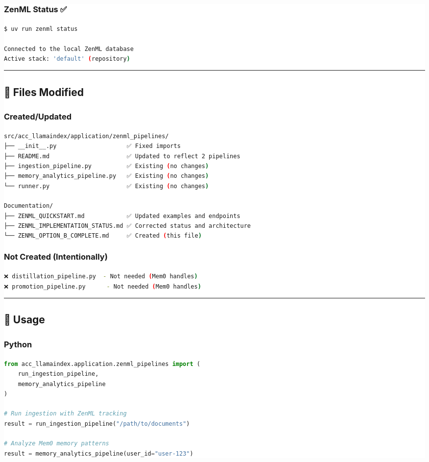### ZenML Status ✅

```bash
$ uv run zenml status

Connected to the local ZenML database
Active stack: 'default' (repository)
```

---

## 📁 Files Modified

### Created/Updated

```bash
src/acc_llamaindex/application/zenml_pipelines/
├── __init__.py                    ✅ Fixed imports
├── README.md                      ✅ Updated to reflect 2 pipelines
├── ingestion_pipeline.py          ✅ Existing (no changes)
├── memory_analytics_pipeline.py   ✅ Existing (no changes)
└── runner.py                      ✅ Existing (no changes)

Documentation/
├── ZENML_QUICKSTART.md            ✅ Updated examples and endpoints
├── ZENML_IMPLEMENTATION_STATUS.md ✅ Corrected status and architecture
└── ZENML_OPTION_B_COMPLETE.md     ✅ Created (this file)
```

### Not Created (Intentionally)

```bash
❌ distillation_pipeline.py  - Not needed (Mem0 handles)
❌ promotion_pipeline.py      - Not needed (Mem0 handles)
```

---

## 🚀 Usage

### Python

```python
from acc_llamaindex.application.zenml_pipelines import (
    run_ingestion_pipeline,
    memory_analytics_pipeline
)

# Run ingestion with ZenML tracking
result = run_ingestion_pipeline("/path/to/documents")

# Analyze Mem0 memory patterns
result = memory_analytics_pipeline(user_id="user-123")
```

